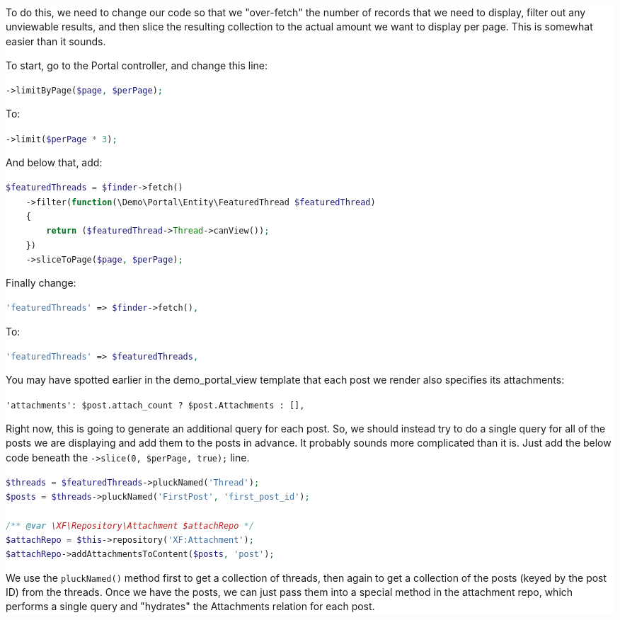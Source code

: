 To do this, we need to change our code so that we "over-fetch" the number of records that we need to display, filter out any unviewable results, and then slice the resulting collection to the actual amount we want to display per page. This is somewhat easier than it sounds.

To start, go to the Portal controller, and change this line:

```php title="src/addons/Demo/Portal/Pub/Controller/Portal.php"
->limitByPage($page, $perPage);
```

To:

```php title="src/addons/Demo/Portal/Pub/Controller/Portal.php"
->limit($perPage * 3);
```

And below that, add:

```php title="src/addons/Demo/Portal/Pub/Controller/Portal.php"
$featuredThreads = $finder->fetch()
	->filter(function(\Demo\Portal\Entity\FeaturedThread $featuredThread)
	{
		return ($featuredThread->Thread->canView());
	})
	->sliceToPage($page, $perPage);
```

Finally change:

```php title="src/addons/Demo/Portal/Pub/Controller/Portal.php"
'featuredThreads' => $finder->fetch(),
```

To:

```php title="src/addons/Demo/Portal/Pub/Controller/Portal.php"
'featuredThreads' => $featuredThreads,
```

You may have spotted earlier in the demo_portal_view template that each post we render also specifies its attachments:

```html title="src/addons/Demo/Portal/_output/templates/public/demo_portal_view.html"
'attachments': $post.attach_count ? $post.Attachments : [],
```

Right now, this is going to generate an additional query for each post. So, we should instead try to do a single query for all of the posts we are displaying and add them to the posts in advance. It probably sounds more complicated than it is. Just add the below code beneath the `->slice(0, $perPage, true);` line.

```php title="src/addons/Demo/Portal/Pub/Controller/Portal.php"
$threads = $featuredThreads->pluckNamed('Thread');
$posts = $threads->pluckNamed('FirstPost', 'first_post_id');

/** @var \XF\Repository\Attachment $attachRepo */
$attachRepo = $this->repository('XF:Attachment');
$attachRepo->addAttachmentsToContent($posts, 'post');
```

We use the `pluckNamed()` method first to get a collection of threads, then again to get a collection of the posts (keyed by the post ID) from the threads. Once we have the posts, we can just pass them into a special method in the attachment repo, which performs a single query and "hydrates" the Attachments relation for each post.
